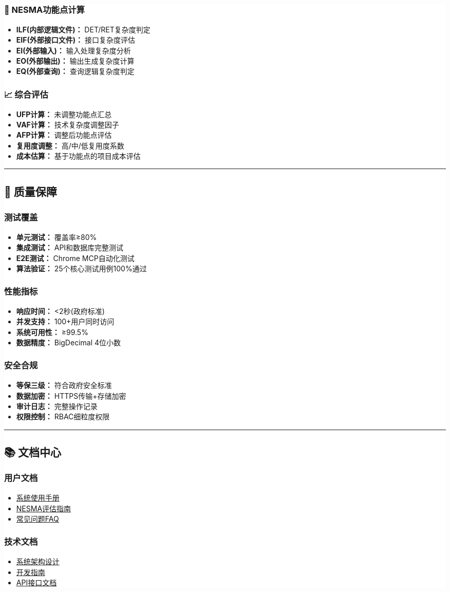 ### 🧮 NESMA功能点计算
- **ILF(内部逻辑文件)：** DET/RET复杂度判定
- **EIF(外部接口文件)：** 接口复杂度评估
- **EI(外部输入)：** 输入处理复杂度分析
- **EO(外部输出)：** 输出生成复杂度计算
- **EQ(外部查询)：** 查询逻辑复杂度判定

### 📈 综合评估
- **UFP计算：** 未调整功能点汇总
- **VAF计算：** 技术复杂度调整因子
- **AFP计算：** 调整后功能点评估
- **复用度调整：** 高/中/低复用度系数
- **成本估算：** 基于功能点的项目成本评估

---

## 🧪 质量保障

### 测试覆盖
- **单元测试：** 覆盖率≥80%
- **集成测试：** API和数据库完整测试
- **E2E测试：** Chrome MCP自动化测试
- **算法验证：** 25个核心测试用例100%通过

### 性能指标
- **响应时间：** <2秒(政府标准)
- **并发支持：** 100+用户同时访问
- **系统可用性：** ≥99.5%
- **数据精度：** BigDecimal 4位小数

### 安全合规
- **等保三级：** 符合政府安全标准
- **数据加密：** HTTPS传输+存储加密
- **审计日志：** 完整操作记录
- **权限控制：** RBAC细粒度权限

---

## 📚 文档中心

### 用户文档
- [系统使用手册](documentation/user/user-manual.md)
- [NESMA评估指南](documentation/user/nesma-guide.md)
- [常见问题FAQ](documentation/user/faq.md)

### 技术文档
- [系统架构设计](documentation/technical/architecture/)
- [开发指南](documentation/technical/development-guide.md)
- [API接口文档](documentation/technical/api-reference.md)

